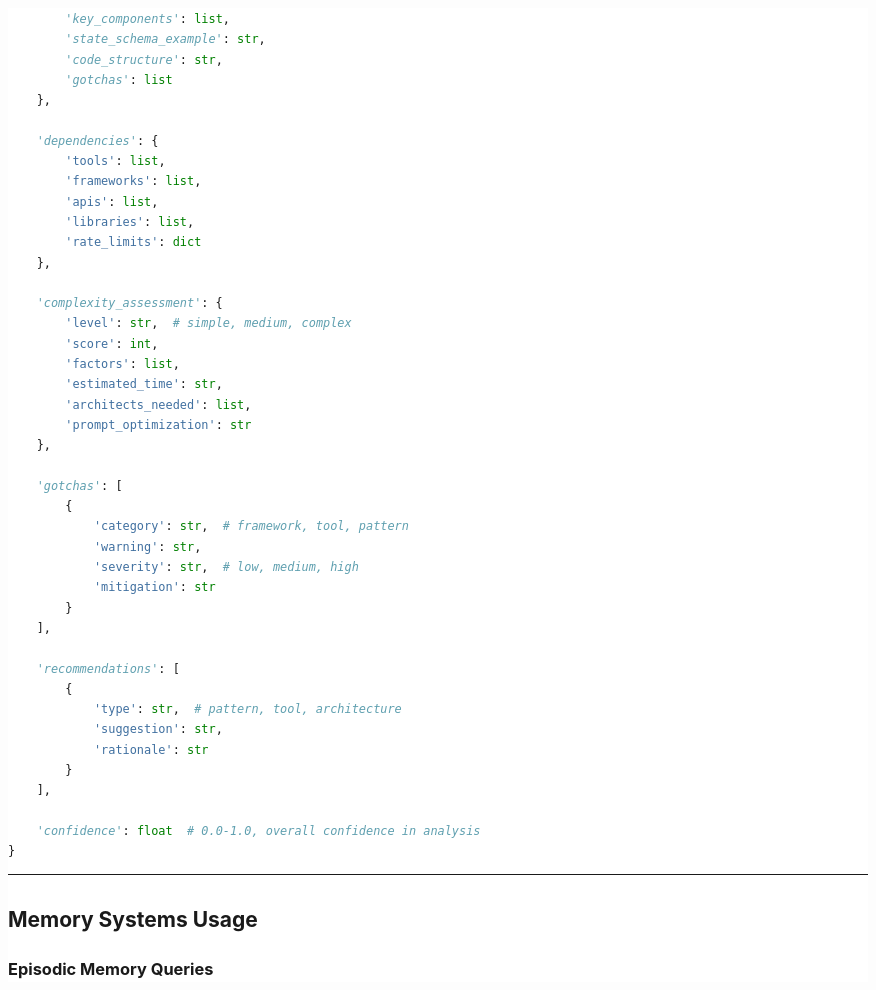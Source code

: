 ```python
        'key_components': list,
        'state_schema_example': str,
        'code_structure': str,
        'gotchas': list
    },
    
    'dependencies': {
        'tools': list,
        'frameworks': list,
        'apis': list,
        'libraries': list,
        'rate_limits': dict
    },
    
    'complexity_assessment': {
        'level': str,  # simple, medium, complex
        'score': int,
        'factors': list,
        'estimated_time': str,
        'architects_needed': list,
        'prompt_optimization': str
    },
    
    'gotchas': [
        {
            'category': str,  # framework, tool, pattern
            'warning': str,
            'severity': str,  # low, medium, high
            'mitigation': str
        }
    ],
    
    'recommendations': [
        {
            'type': str,  # pattern, tool, architecture
            'suggestion': str,
            'rationale': str
        }
    ],
    
    'confidence': float  # 0.0-1.0, overall confidence in analysis
}
```

---

## Memory Systems Usage

### Episodic Memory Queries
